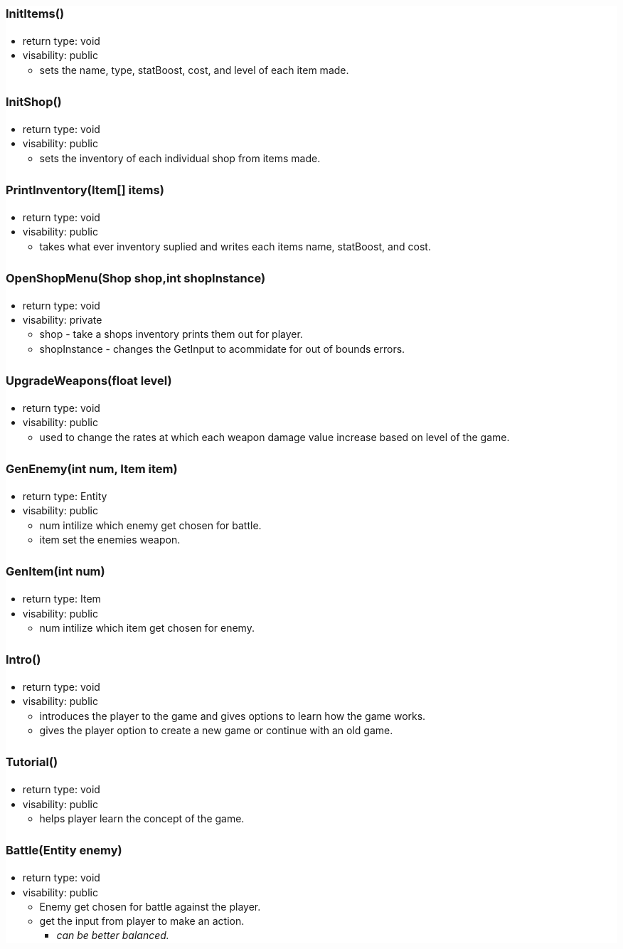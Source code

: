 ### InitItems()
+ return type: void
+ visability: public
  + sets the name, type, statBoost, cost, and level of each item made.

### InitShop()
+ return type: void
+ visability: public
  + sets the inventory of each individual shop from items made.

### PrintInventory(Item[] items)
+ return type: void
+ visability: public
  + takes what ever inventory suplied and writes each items name, statBoost, and cost.

### OpenShopMenu(Shop shop,int shopInstance)
+ return type: void
+ visability: private
  + shop - take a shops inventory prints them out for player.
  + shopInstance - changes the GetInput to acommidate for out of bounds errors.

### UpgradeWeapons(float level)
+ return type: void
+ visability: public
  + used to change the rates at which each weapon damage value increase based on level of the game.

### GenEnemy(int num, Item item)
+ return type: Entity
+ visability: public
  + num intilize which enemy get chosen for battle.
  + item set the enemies weapon.

### GenItem(int num)
+ return type: Item
+ visability: public
  + num intilize which item get chosen for enemy.

### Intro()
+ return type: void
+ visability: public
  + introduces the player to the game and gives options to learn how the game works.
  + gives the player option to create a new game or continue with an old game.

### Tutorial()
+ return type: void
+ visability: public
  + helps player learn the concept of the game.

### Battle(Entity enemy)
+ return type: void
+ visability: public
  + Enemy get chosen for battle against the player.
  + get the input from player to make an action.
    + *can be better balanced.* 
